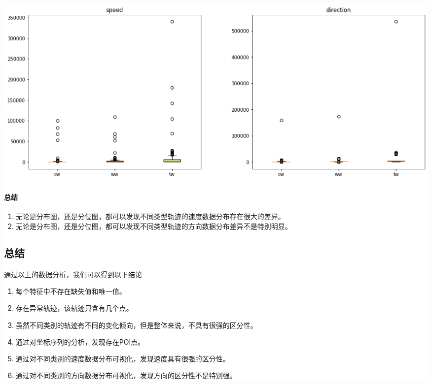 
![png](output_70_0.png)


#### 总结

1. 无论是分布图，还是分位图，都可以发现不同类型轨迹的速度数据分布存在很大的差异。
2. 无论是分布图，还是分位图，都可以发现不同类型轨迹的方向数据分布差异不是特别明显。

## 总结

通过以上的数据分析，我们可以得到以下结论

1. 每个特征中不存在缺失值和唯一值。


2. 存在异常轨迹，该轨迹只含有几个点。


3. 虽然不同类别的轨迹有不同的变化倾向，但是整体来说，不具有很强的区分性。


4. 通过对坐标序列的分析，发现存在POI点。


5. 通过对不同类别的速度数据分布可视化，发现速度具有很强的区分性。


6. 通过对不同类别的方向数据分布可视化，发现方向的区分性不是特别强。
